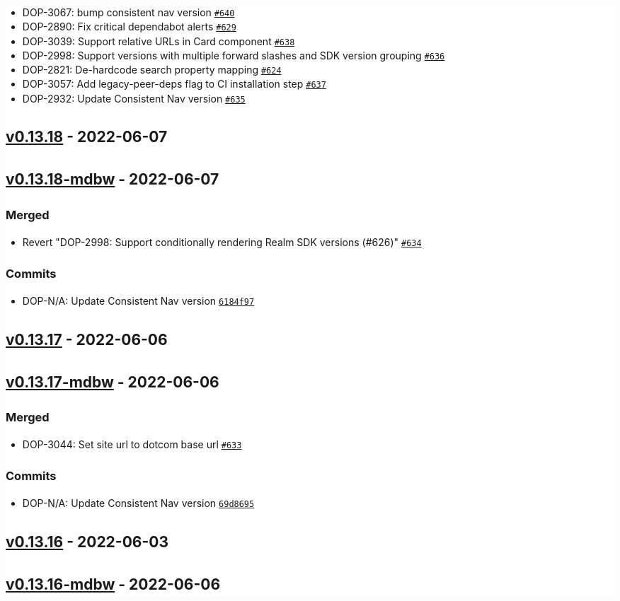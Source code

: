 - DOP-3067: bump consistent nav version [`#640`](https://github.com/mongodb/snooty/pull/640)
- DOP-2890: Fix critical dependabot alerts [`#629`](https://github.com/mongodb/snooty/pull/629)
- DOP-3039: Support relative URLs in Card component [`#638`](https://github.com/mongodb/snooty/pull/638)
- DOP-2998: Support versions with multiple forward slashes and SDK version grouping [`#636`](https://github.com/mongodb/snooty/pull/636)
- DOP-2821: De-hardcode search property mapping [`#624`](https://github.com/mongodb/snooty/pull/624)
- DOP-3057: Add legacy-peer-deps flag to CI installation step [`#637`](https://github.com/mongodb/snooty/pull/637)
- DOP-2932: Update Consistent Nav version [`#635`](https://github.com/mongodb/snooty/pull/635)

## [v0.13.18](https://github.com/mongodb/snooty/compare/v0.13.18-mdbw...v0.13.18) - 2022-06-07

## [v0.13.18-mdbw](https://github.com/mongodb/snooty/compare/v0.13.17...v0.13.18-mdbw) - 2022-06-07

### Merged

- Revert "DOP-2998: Support conditionally rendering Realm SDK versions (#626)" [`#634`](https://github.com/mongodb/snooty/pull/634)

### Commits

- DOP-N/A: Update Consistent Nav version [`6184f97`](https://github.com/mongodb/snooty/commit/6184f97af80316f7a9a1a3fd8d8d88bb3233796d)

## [v0.13.17](https://github.com/mongodb/snooty/compare/v0.13.17-mdbw...v0.13.17) - 2022-06-06

## [v0.13.17-mdbw](https://github.com/mongodb/snooty/compare/v0.13.16...v0.13.17-mdbw) - 2022-06-06

### Merged

- DOP-3044: Set site url to dotcom base url [`#633`](https://github.com/mongodb/snooty/pull/633)

### Commits

- DOP-N/A: Update Consistent Nav version [`69d8695`](https://github.com/mongodb/snooty/commit/69d8695a34bbd6ff86068a019d47bd7b2b04f944)

## [v0.13.16](https://github.com/mongodb/snooty/compare/v0.13.16-mdbw...v0.13.16) - 2022-06-03

## [v0.13.16-mdbw](https://github.com/mongodb/snooty/compare/v0.13.15...v0.13.16-mdbw) - 2022-06-06
